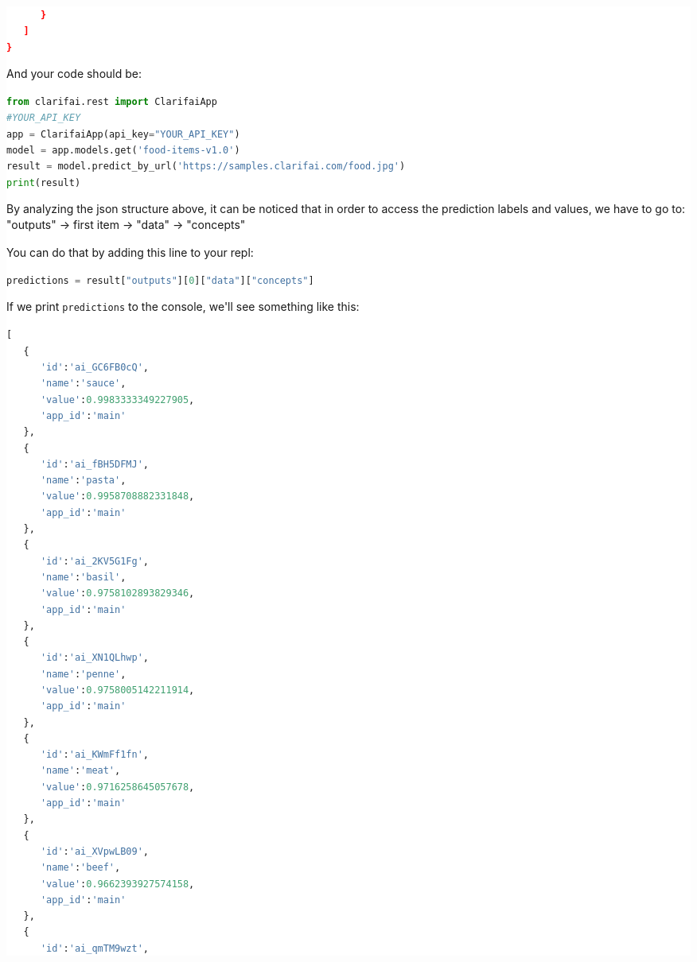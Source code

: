 ````json
      }
   ]
}
````

And your code should be:

````python
from clarifai.rest import ClarifaiApp
#YOUR_API_KEY
app = ClarifaiApp(api_key="YOUR_API_KEY")
model = app.models.get('food-items-v1.0')
result = model.predict_by_url('https://samples.clarifai.com/food.jpg')
print(result)
````

By analyzing the json structure above, it can be noticed that in order to access the prediction labels and values, we have to go to:
"outputs" -> first item -> "data" -> "concepts"

You can do that by adding this line to your repl:

````python
predictions = result["outputs"][0]["data"]["concepts"]
````

If we print `predictions` to the console, we'll see something like this:
````python
[
   {
      'id':'ai_GC6FB0cQ',
      'name':'sauce',
      'value':0.9983333349227905,
      'app_id':'main'
   },
   {
      'id':'ai_fBH5DFMJ',
      'name':'pasta',
      'value':0.9958708882331848,
      'app_id':'main'
   },
   {
      'id':'ai_2KV5G1Fg',
      'name':'basil',
      'value':0.9758102893829346,
      'app_id':'main'
   },
   {
      'id':'ai_XN1QLhwp',
      'name':'penne',
      'value':0.9758005142211914,
      'app_id':'main'
   },
   {
      'id':'ai_KWmFf1fn',
      'name':'meat',
      'value':0.9716258645057678,
      'app_id':'main'
   },
   {
      'id':'ai_XVpwLB09',
      'name':'beef',
      'value':0.9662393927574158,
      'app_id':'main'
   },
   {
      'id':'ai_qmTM9wzt',
````